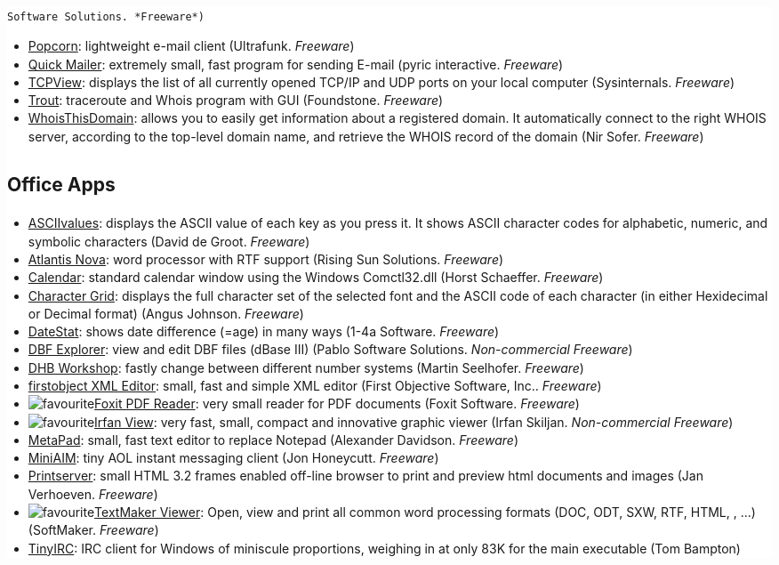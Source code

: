     Software Solutions. *Freeware*)
-   [Popcorn](http://www.ultrafunk.com/products/popcorn/): lightweight
    e-mail client (Ultrafunk. *Freeware*)
-   [Quick Mailer](http://pyric.org/qm/): extremely small, fast program
    for sending E-mail (pyric interactive. *Freeware*)
-   [TCPView](http://www.sysinternals.com/ntw2k/source/tcpview.shtml):
    displays the list of all currently opened TCP/IP and UDP ports on
    your local computer (Sysinternals. *Freeware*)
-   [Trout](http://www.foundstone.com/resources/proddesc/trout.htm):
    traceroute and Whois program with GUI (Foundstone. *Freeware*)
-   [WhoisThisDomain](http://www.nirsoft.net/utils/whois_this_domain.html):
    allows you to easily get information about a registered domain. It
    automatically connect to the right WHOIS server, according to the
    top-level domain name, and retrieve the WHOIS record of the domain
    (Nir Sofer. *Freeware*)

Office Apps
-----------

-   [ASCIIvalues](http://bluefive.pair.com/free95.htm): displays the
    ASCII value of each key as you press it. It shows ASCII character
    codes for alphabetic, numeric, and symbolic characters (David de
    Groot. *Freeware*)
-   [Atlantis Nova](http://www.rssol.com/en/html/download/nova.htm):
    word processor with RTF support (Rising Sun Solutions. *Freeware*)
-   [Calendar](http://home.mnet-online.de/horst.muc/index.html):
    standard calendar window using the Windows Comctl32.dll (Horst
    Schaeffer. *Freeware*)
-   [Character Grid](http://www.users.on.net/johnson/chargrid/):
    displays the full character set of the selected font and the ASCII
    code of each character (in either Hexidecimal or Decimal format)
    (Angus Johnson. *Freeware*)
-   [DateStat](http://www.1-4a.com/): shows date difference (=age) in
    many ways (1-4a Software. *Freeware*)
-   [DBF
    Explorer](http://www.pablosoftwaresolutions.com/html/dbf_explorer.html):
    view and edit DBF files (dBase III) (Pablo Software Solutions.
    *Non-commercial Freeware*)
-   [DHB Workshop](http://www.seelhofer.ch/mad/download/download.html):
    fastly change between different number systems (Martin Seelhofer.
    *Freeware*)
-   [firstobject XML Editor](http://www.firstobject.com/dn_editor.htm):
    small, fast and simple XML editor (First Objective Software, Inc..
    *Freeware*)
-   ![favourite](super.gif)[Foxit PDF
    Reader](http://www.foxitsoftware.com/pdf/rd_intro.php): very small
    reader for PDF documents (Foxit Software. *Freeware*)
-   ![favourite](super.gif)[Irfan View](http://www.irfanview.com/): very
    fast, small, compact and innovative graphic viewer (Irfan Skiljan.
    *Non-commercial Freeware*)
-   [MetaPad](http://www.liquidninja.com/metapad/): small, fast text
    editor to replace Notepad (Alexander Davidson. *Freeware*)
-   [MiniAIM](http://bama.ua.edu/~honey010/miniaim/): tiny AOL instant
    messaging client (Jon Honeycutt. *Freeware*)
-   [Printserver](http://jansfreeware.com/jftools.htm): small HTML 3.2
    frames enabled off-line browser to print and preview html documents
    and images (Jan Verhoeven. *Freeware*)
-   ![favourite](super.gif)[TextMaker
    Viewer](http://www.officeviewers.com/): Open, view and print all
    common word processing formats (DOC, ODT, SXW, RTF, HTML, , ...)
    (SoftMaker. *Freeware*)
-   [TinyIRC](http://www.tinyirc.net/): IRC client for Windows of
    miniscule proportions, weighing in at only 83K for the main
    executable (Tom Bampton)
